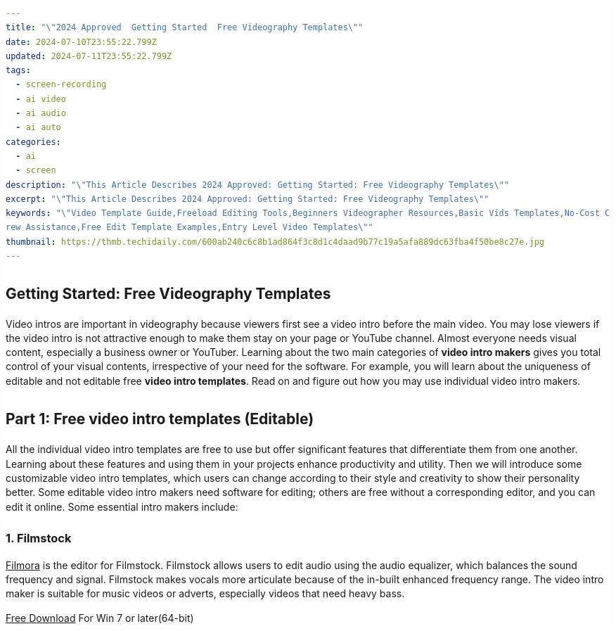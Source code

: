 ```yaml
---
title: "\"2024 Approved  Getting Started  Free Videography Templates\""
date: 2024-07-10T23:55:22.799Z
updated: 2024-07-11T23:55:22.799Z
tags: 
  - screen-recording
  - ai video
  - ai audio
  - ai auto
categories: 
  - ai
  - screen
description: "\"This Article Describes 2024 Approved: Getting Started: Free Videography Templates\""
excerpt: "\"This Article Describes 2024 Approved: Getting Started: Free Videography Templates\""
keywords: "\"Video Template Guide,Freeload Editing Tools,Beginners Videographer Resources,Basic Vids Templates,No-Cost Crew Assistance,Free Edit Template Examples,Entry Level Video Templates\""
thumbnail: https://thmb.techidaily.com/600ab240c6c8b1ad864f3c8d1c4daad9b77c19a5afa889dc63fba4f50be8c27e.jpg
---
```


## Getting Started: Free Videography Templates

Video intros are important in videography because viewers first see a video intro before the main video. You may lose viewers if the video intro is not attractive enough to make them stay on your page or YouTube channel. Almost everyone needs visual content, especially a business owner or YouTuber. Learning about the two main categories of **video intro makers** gives you total control of your visual contents, irrespective of your need for the software. For example, you will learn about the uniqueness of editable and not editable free **video intro templates**. Read on and figure out how you may use individual video intro makers.

## Part 1: Free video intro templates (Editable)

All the individual video intro templates are free to use but offer significant features that differentiate them from one another. Learning about these features and using them in your projects enhance productivity and utility. Then we will introduce some customizable video intro templates, which users can change according to their style and creativity to show their personality better. Some editable video intro makers need software for editing; others are free without a corresponding editor, and you can edit it online. Some essential intro makers include:

### 1\. **Filmstock**

[Filmora](https://tools.techidaily.com/wondershare/filmora/download/) is the editor for Filmstock. Filmstock allows users to edit audio using the audio equalizer, which balances the sound frequency and signal. Filmstock makes vocals more articulate because of the in-built enhanced frequency range. The video intro maker is suitable for music videos or adverts, especially videos that need heavy bass.

[Free Download](https://tools.techidaily.com/wondershare/filmora/download/) For Win 7 or later(64-bit)
